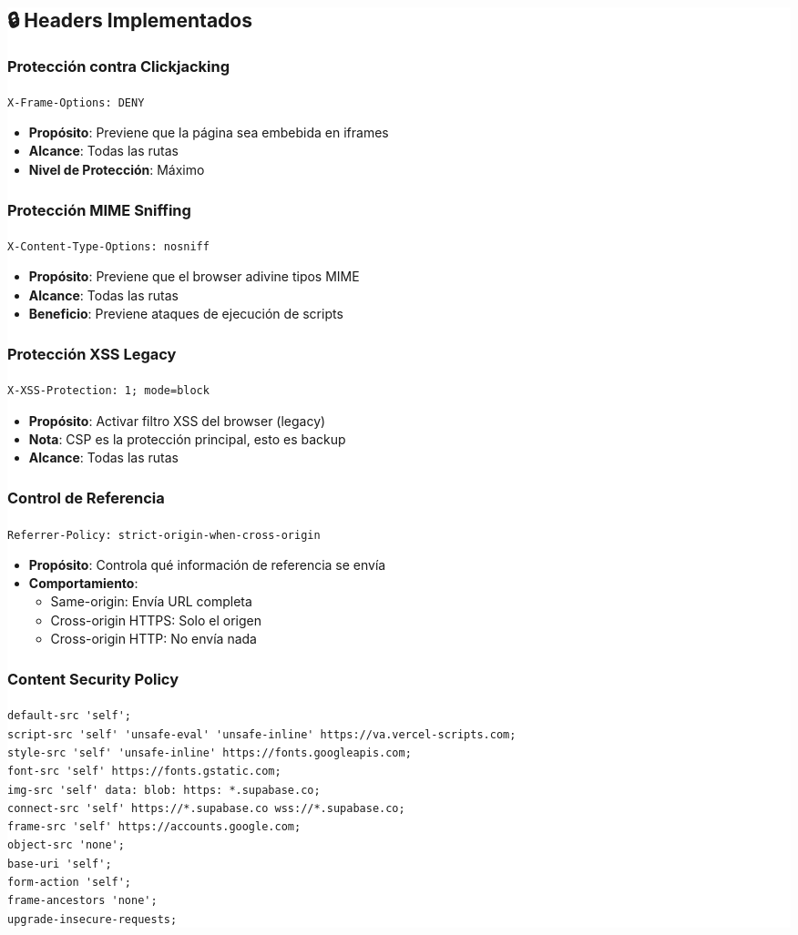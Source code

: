 ## 🔒 Headers Implementados

### **Protección contra Clickjacking**
```
X-Frame-Options: DENY
```
- **Propósito**: Previene que la página sea embebida en iframes
- **Alcance**: Todas las rutas
- **Nivel de Protección**: Máximo

### **Protección MIME Sniffing**
```
X-Content-Type-Options: nosniff
```
- **Propósito**: Previene que el browser adivine tipos MIME
- **Alcance**: Todas las rutas
- **Beneficio**: Previene ataques de ejecución de scripts

### **Protección XSS Legacy**
```
X-XSS-Protection: 1; mode=block
```
- **Propósito**: Activar filtro XSS del browser (legacy)
- **Nota**: CSP es la protección principal, esto es backup
- **Alcance**: Todas las rutas

### **Control de Referencia**
```
Referrer-Policy: strict-origin-when-cross-origin
```
- **Propósito**: Controla qué información de referencia se envía
- **Comportamiento**: 
  - Same-origin: Envía URL completa
  - Cross-origin HTTPS: Solo el origen
  - Cross-origin HTTP: No envía nada

### **Content Security Policy**
```csp
default-src 'self';
script-src 'self' 'unsafe-eval' 'unsafe-inline' https://va.vercel-scripts.com;
style-src 'self' 'unsafe-inline' https://fonts.googleapis.com;
font-src 'self' https://fonts.gstatic.com;
img-src 'self' data: blob: https: *.supabase.co;
connect-src 'self' https://*.supabase.co wss://*.supabase.co;
frame-src 'self' https://accounts.google.com;
object-src 'none';
base-uri 'self';
form-action 'self';
frame-ancestors 'none';
upgrade-insecure-requests;
```
